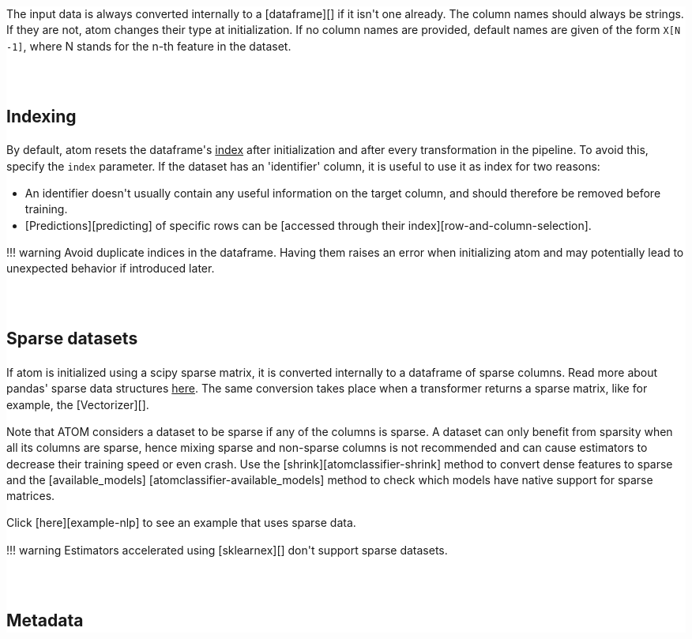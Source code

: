 The input data is always converted internally to a [dataframe][]
if it isn't one already. The column names should always be strings. If
they are not, atom changes their type at initialization. If no column
names are provided, default names are given of the form `X[N-1]`,
where N stands for the n-th feature in the dataset.

<br>

## Indexing

By default, atom resets the dataframe's [index](https://pandas.pydata.org/pandas-docs/stable/user_guide/indexing.html)
after initialization and after every transformation in the pipeline.
To avoid this, specify the `index` parameter. If the dataset has an
'identifier' column, it is useful to use it as index for two reasons:

* An identifier doesn't usually contain any useful information
  on the target column, and should therefore be removed before training.
* [Predictions][predicting] of specific rows can be [accessed through their index][row-and-column-selection].

!!! warning
    Avoid duplicate indices in the dataframe. Having them raises an error
    when initializing atom and may potentially lead to unexpected behavior
    if introduced later.

<br>

## Sparse datasets

If atom is initialized using a scipy sparse matrix, it is converted
internally to a dataframe of sparse columns. Read more about pandas'
sparse data structures [here](https://pandas.pydata.org/pandas-docs/stable/user_guide/sparse.html).
The same conversion takes place when a transformer returns a sparse
matrix, like for example, the [Vectorizer][].

Note that ATOM considers a dataset to be sparse if any of the columns
is sparse. A dataset can only benefit from sparsity when all its
columns are sparse, hence mixing sparse and non-sparse columns is
not recommended and can cause estimators to decrease their training
speed or even crash. Use the [shrink][atomclassifier-shrink] method
to convert dense features to sparse and the [available_models]
[atomclassifier-available_models] method to check which models have
native support for sparse matrices.

Click [here][example-nlp] to see an example that uses sparse data.

!!! warning
    Estimators accelerated using [sklearnex][] don't support sparse 
    datasets.

<br>

## Metadata
